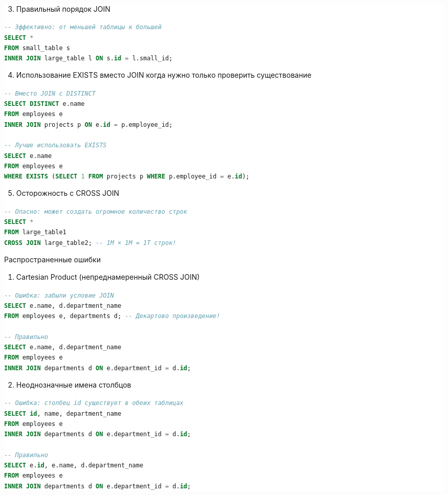 3. Правильный порядок JOIN

```sql
-- Эффективно: от меньшей таблицы к большей
SELECT *
FROM small_table s
INNER JOIN large_table l ON s.id = l.small_id;
```

4. Использование EXISTS вместо JOIN когда нужно только проверить существование

```sql
-- Вместо JOIN с DISTINCT
SELECT DISTINCT e.name
FROM employees e
INNER JOIN projects p ON e.id = p.employee_id;

-- Лучше использовать EXISTS
SELECT e.name
FROM employees e
WHERE EXISTS (SELECT 1 FROM projects p WHERE p.employee_id = e.id);
```

5. Осторожность с CROSS JOIN

```sql
-- Опасно: может создать огромное количество строк
SELECT *
FROM large_table1
CROSS JOIN large_table2; -- 1M × 1M = 1T строк!
```

Распространенные ошибки

1. Cartesian Product (непреднамеренный CROSS JOIN)

```sql
-- Ошибка: забыли условие JOIN
SELECT e.name, d.department_name
FROM employees e, departments d; -- Декартово произведение!

-- Правильно
SELECT e.name, d.department_name
FROM employees e
INNER JOIN departments d ON e.department_id = d.id;
```

2. Неоднозначные имена столбцов

```sql
-- Ошибка: столбец id существует в обеих таблицах
SELECT id, name, department_name
FROM employees e
INNER JOIN departments d ON e.department_id = d.id;

-- Правильно
SELECT e.id, e.name, d.department_name
FROM employees e
INNER JOIN departments d ON e.department_id = d.id;
```
